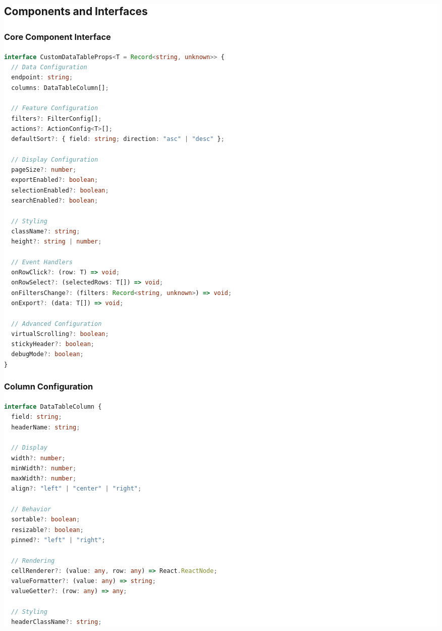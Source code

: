 ## Components and Interfaces

### Core Component Interface

```typescript
interface CustomDataTableProps<T = Record<string, unknown>> {
  // Data Configuration
  endpoint: string;
  columns: DataTableColumn[];
  
  // Feature Configuration
  filters?: FilterConfig[];
  actions?: ActionConfig<T>[];
  defaultSort?: { field: string; direction: "asc" | "desc" };
  
  // Display Configuration
  pageSize?: number;
  exportEnabled?: boolean;
  selectionEnabled?: boolean;
  searchEnabled?: boolean;
  
  // Styling
  className?: string;
  height?: string | number;
  
  // Event Handlers
  onRowClick?: (row: T) => void;
  onRowSelect?: (selectedRows: T[]) => void;
  onFiltersChange?: (filters: Record<string, unknown>) => void;
  onExport?: (data: T[]) => void;
  
  // Advanced Configuration
  virtualScrolling?: boolean;
  stickyHeader?: boolean;
  debugMode?: boolean;
}
```

### Column Configuration

```typescript
interface DataTableColumn {
  field: string;
  headerName: string;
  
  // Display
  width?: number;
  minWidth?: number;
  maxWidth?: number;
  align?: "left" | "center" | "right";
  
  // Behavior
  sortable?: boolean;
  resizable?: boolean;
  pinned?: "left" | "right";
  
  // Rendering
  cellRenderer?: (value: any, row: any) => React.ReactNode;
  valueFormatter?: (value: any) => string;
  valueGetter?: (row: any) => any;
  
  // Styling
  headerClassName?: string;
```